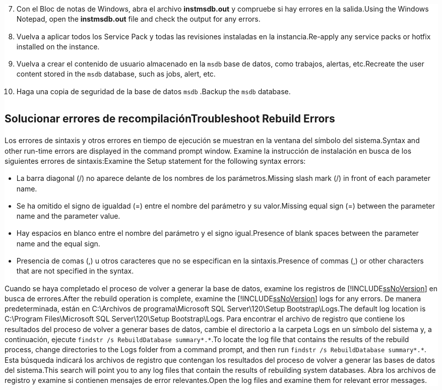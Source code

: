 7.  <span data-ttu-id="06acf-225">Con el Bloc de notas de Windows, abra el archivo **instmsdb.out** y compruebe si hay errores en la salida.</span><span class="sxs-lookup"><span data-stu-id="06acf-225">Using the Windows Notepad, open the **instmsdb.out** file and check the output for any errors.</span></span>  
  
8.  <span data-ttu-id="06acf-226">Vuelva a aplicar todos los Service Pack y todas las revisiones instaladas en la instancia.</span><span class="sxs-lookup"><span data-stu-id="06acf-226">Re-apply any service packs or hotfix installed on the instance.</span></span>  
  
9. <span data-ttu-id="06acf-227">Vuelva a crear el contenido de usuario almacenado en la `msdb` base de datos, como trabajos, alertas, etc.</span><span class="sxs-lookup"><span data-stu-id="06acf-227">Recreate the user content stored in the `msdb` database, such as jobs, alert, etc.</span></span>  
  
10. <span data-ttu-id="06acf-228">Haga una copia de seguridad de la base de datos `msdb` .</span><span class="sxs-lookup"><span data-stu-id="06acf-228">Backup the `msdb` database.</span></span>  
  
##  <a name="troubleshoot-rebuild-errors"></a><a name="Troubleshoot"></a> <span data-ttu-id="06acf-229">Solucionar errores de recompilación</span><span class="sxs-lookup"><span data-stu-id="06acf-229">Troubleshoot Rebuild Errors</span></span>  
 <span data-ttu-id="06acf-230">Los errores de sintaxis y otros errores en tiempo de ejecución se muestran en la ventana del símbolo del sistema.</span><span class="sxs-lookup"><span data-stu-id="06acf-230">Syntax and other run-time errors are displayed in the command prompt window.</span></span> <span data-ttu-id="06acf-231">Examine la instrucción de instalación en busca de los siguientes errores de sintaxis:</span><span class="sxs-lookup"><span data-stu-id="06acf-231">Examine the Setup statement for the following syntax errors:</span></span>  
  
-   <span data-ttu-id="06acf-232">La barra diagonal (/) no aparece delante de los nombres de los parámetros.</span><span class="sxs-lookup"><span data-stu-id="06acf-232">Missing slash mark (/) in front of each parameter name.</span></span>  
  
-   <span data-ttu-id="06acf-233">Se ha omitido el signo de igualdad (=) entre el nombre del parámetro y su valor.</span><span class="sxs-lookup"><span data-stu-id="06acf-233">Missing equal sign (=) between the parameter name and the parameter value.</span></span>  
  
-   <span data-ttu-id="06acf-234">Hay espacios en blanco entre el nombre del parámetro y el signo igual.</span><span class="sxs-lookup"><span data-stu-id="06acf-234">Presence of blank spaces between the parameter name and the equal sign.</span></span>  
  
-   <span data-ttu-id="06acf-235">Presencia de comas (,) u otros caracteres que no se especifican en la sintaxis.</span><span class="sxs-lookup"><span data-stu-id="06acf-235">Presence of commas (,) or other characters that are not specified in the syntax.</span></span>  
  
 <span data-ttu-id="06acf-236">Cuando se haya completado el proceso de volver a generar la base de datos, examine los registros de [!INCLUDE[ssNoVersion](../../includes/ssnoversion-md.md)] en busca de errores.</span><span class="sxs-lookup"><span data-stu-id="06acf-236">After the rebuild operation is complete, examine the [!INCLUDE[ssNoVersion](../../includes/ssnoversion-md.md)] logs for any errors.</span></span> <span data-ttu-id="06acf-237">De manera predeterminada, están en C:\Archivos de programa\Microsoft SQL Server\120\Setup Bootstrap\Logs.</span><span class="sxs-lookup"><span data-stu-id="06acf-237">The default log location is C:\Program Files\Microsoft SQL Server\120\Setup Bootstrap\Logs.</span></span> <span data-ttu-id="06acf-238">Para encontrar el archivo de registro que contiene los resultados del proceso de volver a generar bases de datos, cambie el directorio a la carpeta Logs en un símbolo del sistema y, a continuación, ejecute `findstr /s RebuildDatabase summary*.*`.</span><span class="sxs-lookup"><span data-stu-id="06acf-238">To locate the log file that contains the results of the rebuild process, change directories to the Logs folder from a command prompt, and then run `findstr /s RebuildDatabase summary*.*`.</span></span> <span data-ttu-id="06acf-239">Esta búsqueda indicará los archivos de registro que contengan los resultados del proceso de volver a generar las bases de datos del sistema.</span><span class="sxs-lookup"><span data-stu-id="06acf-239">This search will point you to any log files that contain the results of rebuilding system databases.</span></span> <span data-ttu-id="06acf-240">Abra los archivos de registro y examine si contienen mensajes de error relevantes.</span><span class="sxs-lookup"><span data-stu-id="06acf-240">Open the log files and examine them for relevant error messages.</span></span>  
  